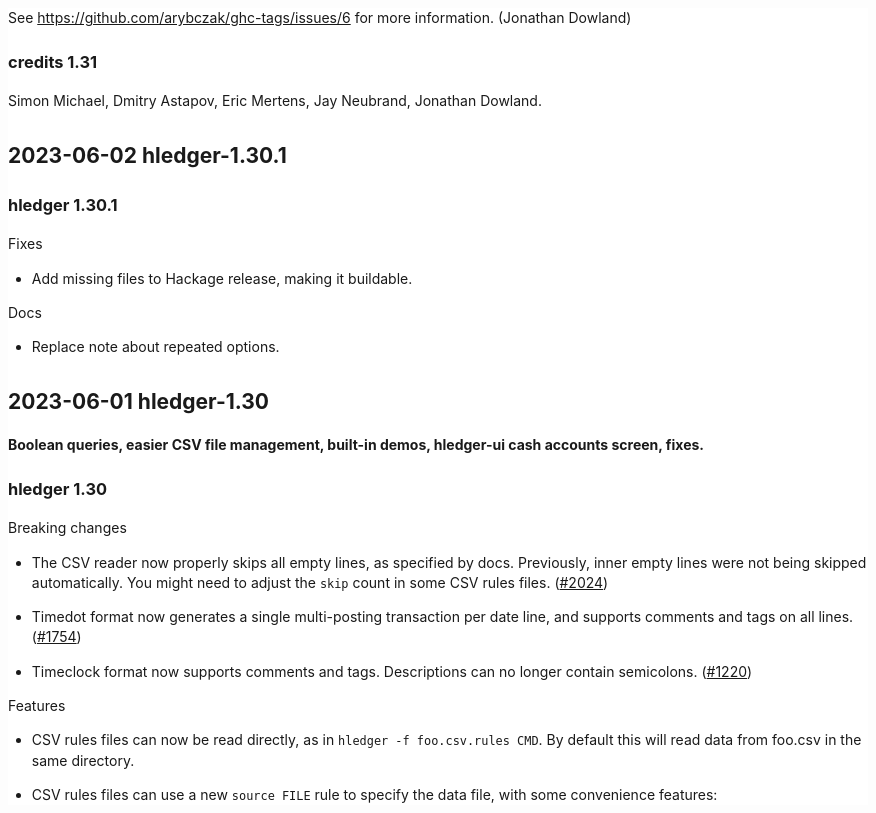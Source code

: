   See <https://github.com/arybczak/ghc-tags/issues/6> for more
  information.
  (Jonathan Dowland)

### credits 1.31

Simon Michael,
Dmitry Astapov,
Eric Mertens,
Jay Neubrand,
Jonathan Dowland.


## 2023-06-02 hledger-1.30.1

### hledger 1.30.1

Fixes

- Add missing files to Hackage release, making it buildable.

Docs

- Replace note about repeated options.

## 2023-06-01 hledger-1.30

**Boolean queries, easier CSV file management, built-in demos, hledger-ui cash accounts screen, fixes.**

### hledger 1.30

Breaking changes

- The CSV reader now properly skips all empty lines, as specified by docs.
  Previously, inner empty lines were not being skipped automatically.
  You might need to adjust the `skip` count in some CSV rules files.
  ([#2024])

- Timedot format now generates a single multi-posting transaction per
  date line, and supports comments and tags on all lines.
  ([#1754])

- Timeclock format now supports comments and tags.
  Descriptions can no longer contain semicolons.
  ([#1220])

Features

- CSV rules files can now be read directly, as in
  `hledger -f foo.csv.rules CMD`. By default this will read data
  from foo.csv in the same directory.
  
- CSV rules files can use a new `source FILE` rule to specify the data file,
  with some convenience features:


[#2463]: https://github.com/simonmichael/hledger/issues/2463
[#2465]: https://github.com/simonmichael/hledger/issues/2465
[#2014]: https://github.com/simonmichael/hledger/issues/2014
[#2288]: https://github.com/simonmichael/hledger/issues/2288
[#2451]: https://github.com/simonmichael/hledger/issues/2451
[#2452]: https://github.com/simonmichael/hledger/issues/2452
[#2454]: https://github.com/simonmichael/hledger/issues/2454
[#458]:  https://github.com/simonmichael/hledger/issues/458
[#1874]: https://github.com/simonmichael/hledger/issues/1874
[#1975]: https://github.com/simonmichael/hledger/issues/1975
[#1995]: https://github.com/simonmichael/hledger/issues/1995
[#2059]: https://github.com/simonmichael/hledger/issues/2059
[#2141]: https://github.com/simonmichael/hledger/issues/2141
[#2360]: https://github.com/simonmichael/hledger/issues/2360
[#2365]: https://github.com/simonmichael/hledger/issues/2365
[#2388]: https://github.com/simonmichael/hledger/issues/2388
[#2395]: https://github.com/simonmichael/hledger/issues/2395
[#2399]: https://github.com/simonmichael/hledger/issues/2399
[#2400]: https://github.com/simonmichael/hledger/issues/2400
[#2402]: https://github.com/simonmichael/hledger/issues/2402
[#2403]: https://github.com/simonmichael/hledger/issues/2403
[#2410]: https://github.com/simonmichael/hledger/issues/2410
[#2411]: https://github.com/simonmichael/hledger/issues/2411
[#2412]: https://github.com/simonmichael/hledger/issues/2412
[#2416]: https://github.com/simonmichael/hledger/issues/2416
[#2417]: https://github.com/simonmichael/hledger/issues/2417
[#2419]: https://github.com/simonmichael/hledger/issues/2419
[#2443]: https://github.com/simonmichael/hledger/issues/2443
[#2444]: https://github.com/simonmichael/hledger/issues/2444
[#2445]: https://github.com/simonmichael/hledger/issues/2445
[#2446]: https://github.com/simonmichael/hledger/issues/2446
[#73]:   https://github.com/simonmichael/hledger/issues/73
[#2405]: https://github.com/simonmichael/hledger/issues/2405
[#2406]: https://github.com/simonmichael/hledger/issues/2406
[#2407]: https://github.com/simonmichael/hledger/issues/2407
[#2367]: https://github.com/simonmichael/hledger/issues/2367
[#2394]: https://github.com/simonmichael/hledger/issues/2394
[#2396]: https://github.com/simonmichael/hledger/issues/2396
[#2397]: https://github.com/simonmichael/hledger/issues/2397
[#73]: https://github.com/simonmichael/hledger/issues/73
[#2002]: https://github.com/simonmichael/hledger/issues/2002
[#2141]: https://github.com/simonmichael/hledger/issues/2141
[#2355]: https://github.com/simonmichael/hledger/issues/2355
[#2356]: https://github.com/simonmichael/hledger/issues/2356
[#2359]: https://github.com/simonmichael/hledger/issues/2359
[#2367]: https://github.com/simonmichael/hledger/issues/2367
[#2368]: https://github.com/simonmichael/hledger/issues/2368
[#2371]: https://github.com/simonmichael/hledger/issues/2371
[#2373]: https://github.com/simonmichael/hledger/issues/2373
[#2381]: https://github.com/simonmichael/hledger/issues/2381
[#2385]: https://github.com/simonmichael/hledger/issues/2385
[#2387]: https://github.com/simonmichael/hledger/issues/2387
[#2391]: https://github.com/simonmichael/hledger/issues/2391
[#2394]: https://github.com/simonmichael/hledger/issues/2394
[hledger_site#132]: https://github.com/simonmichael/hledger_site/issues/132
[hledger_site#133]: https://github.com/simonmichael/hledger_site/issues/133
[#2354]: https://github.com/simonmichael/hledger/issues/2354
[#2386]: https://github.com/simonmichael/hledger/issues/2386
[#2389]: https://github.com/simonmichael/hledger/issues/2389
[hledger_site#132]: https://github.com/simonmichael/hledger_site/issues/132
[#2345]: https://github.com/simonmichael/hledger/issues/2345
[#2352]: https://github.com/simonmichael/hledger/issues/2352
[#126]:  https://github.com/simonmichael/hledger/issues/126
[#1826]: https://github.com/simonmichael/hledger/issues/1826
[#1846]: https://github.com/simonmichael/hledger/issues/1846
[#2302]: https://github.com/simonmichael/hledger/issues/2302
[#2304]: https://github.com/simonmichael/hledger/issues/2304
[#2305]: https://github.com/simonmichael/hledger/issues/2305
[#2309]: https://github.com/simonmichael/hledger/issues/2309
[#2313]: https://github.com/simonmichael/hledger/issues/2313
[#2314]: https://github.com/simonmichael/hledger/issues/2314
[#2318]: https://github.com/simonmichael/hledger/issues/2318
[#2319]: https://github.com/simonmichael/hledger/issues/2319
[#2323]: https://github.com/simonmichael/hledger/issues/2323
[#2327]: https://github.com/simonmichael/hledger/issues/2327
[#2328]: https://github.com/simonmichael/hledger/issues/2328
[#2332]: https://github.com/simonmichael/hledger/issues/2332
[#2333]: https://github.com/simonmichael/hledger/issues/2333
[#2335]: https://github.com/simonmichael/hledger/issues/2335
[#2340]: https://github.com/simonmichael/hledger/issues/2340
[#986]:  https://github.com/simonmichael/hledger/issues/986
[#1846]: https://github.com/simonmichael/hledger/issues/1846
[#2215]: https://github.com/simonmichael/hledger/issues/2215
[#2222]: https://github.com/simonmichael/hledger/issues/2222
[#2223]: https://github.com/simonmichael/hledger/issues/2223
[#2225]: https://github.com/simonmichael/hledger/issues/2225
[#2227]: https://github.com/simonmichael/hledger/issues/2227
[#2231]: https://github.com/simonmichael/hledger/issues/2231
[#2238]: https://github.com/simonmichael/hledger/issues/2238
[#2241]: https://github.com/simonmichael/hledger/issues/2241
[#2254]: https://github.com/simonmichael/hledger/issues/2254
[#2280]: https://github.com/simonmichael/hledger/issues/2280
[#2281]: https://github.com/simonmichael/hledger/issues/2281
[#2284]: https://github.com/simonmichael/hledger/issues/2284
[#2287]: https://github.com/simonmichael/hledger/issues/2287
[#2289]: https://github.com/simonmichael/hledger/issues/2289
[#2292]: https://github.com/simonmichael/hledger/issues/2292
[#2293]: https://github.com/simonmichael/hledger/issues/2293
[#2295]: https://github.com/simonmichael/hledger/issues/2295
[#2099]: https://github.com/simonmichael/hledger/issues/2099
[#2100]: https://github.com/simonmichael/hledger/issues/2100
[#2127]: https://github.com/simonmichael/hledger/issues/2127
[#2201]: https://github.com/simonmichael/hledger/issues/2201
[#2202]: https://github.com/simonmichael/hledger/issues/2202
[#2204]: https://github.com/simonmichael/hledger/issues/2204
[#2211]: https://github.com/simonmichael/hledger/issues/2211
[#2218]: https://github.com/simonmichael/hledger/issues/2218
[tldr]: https://tldr.sh
[ghc-debug]: https://gitlab.haskell.org/ghc/ghc-debug
[#2005]: https://github.com/simonmichael/hledger/issues/2005
[#2198]: https://github.com/simonmichael/hledger/issues/2198
[tldr]: https://tldr.sh
[ghc-debug]: https://gitlab.haskell.org/ghc/ghc-debug
[ghc-debug]: https://gitlab.haskell.org/ghc/ghc-debug
[openapi.yaml]: https://github.com/simonmichael/hledger/blob/master/hledger-web/config/openapi.yaml
[tldr]: https://tldr.sh
[#2149]: https://github.com/simonmichael/hledger/issues/2149
[#2196]: https://github.com/simonmichael/hledger/issues/2196
[#815]:  https://github.com/simonmichael/hledger/issues/815
[#1056]: https://github.com/simonmichael/hledger/issues/1056
[#2071]: https://github.com/simonmichael/hledger/issues/2071
[#2088]: https://github.com/simonmichael/hledger/issues/2088
[#2119]: https://github.com/simonmichael/hledger/issues/2119
[#2135]: https://github.com/simonmichael/hledger/issues/2135
[#2135]: https://github.com/simonmichael/hledger/issues/2135
[#2148]: https://github.com/simonmichael/hledger/issues/2148
[#2151]: https://github.com/simonmichael/hledger/issues/2151
[#2151]: https://github.com/simonmichael/hledger/issues/2151
[#2158]: https://github.com/simonmichael/hledger/issues/2158
[#2159]: https://github.com/simonmichael/hledger/issues/2159
[#2164]: https://github.com/simonmichael/hledger/issues/2164
[#2171]: https://github.com/simonmichael/hledger/issues/2171
[#2176]: https://github.com/simonmichael/hledger/issues/2176
[#2177]: https://github.com/simonmichael/hledger/issues/2177
[#2178]: https://github.com/simonmichael/hledger/issues/2178
[#2189]: https://github.com/simonmichael/hledger/issues/2189
[#2190]: https://github.com/simonmichael/hledger/issues/2190
[#2191]: https://github.com/simonmichael/hledger/issues/2191
[#2140]: https://github.com/simonmichael/hledger/issues/2140
[#2163]: https://github.com/simonmichael/hledger/issues/2163
[#2166]: https://github.com/simonmichael/hledger/issues/2166
[#2159]: https://github.com/simonmichael/hledger/issues/2159
[#2156]: https://github.com/simonmichael/hledger/issues/2156
[#2153]: https://github.com/simonmichael/hledger/issues/2153
[#2150]: https://github.com/simonmichael/hledger/issues/2150
[#2133]: https://github.com/simonmichael/hledger/issues/2133
[#2139]: https://github.com/simonmichael/hledger/issues/2139
[#2134]: https://github.com/simonmichael/hledger/issues/2134
[#2130]: https://github.com/simonmichael/hledger/issues/2130
[#2127]: https://github.com/simonmichael/hledger/issues/2127
[#2100]: https://github.com/simonmichael/hledger/issues/2100
[#2125]: https://github.com/simonmichael/hledger/issues/2125
[#2123]: https://github.com/simonmichael/hledger/issues/2123
[#2119]: https://github.com/simonmichael/hledger/issues/2119
[#2116]: https://github.com/simonmichael/hledger/issues/2116
[#2115]: https://github.com/simonmichael/hledger/issues/2115
[#2114]: https://github.com/simonmichael/hledger/issues/2114
[#2113]: https://github.com/simonmichael/hledger/issues/2113
[#2111]: https://github.com/simonmichael/hledger/issues/2111
[#2110]: https://github.com/simonmichael/hledger/issues/2110
[#2105]: https://github.com/simonmichael/hledger/issues/2105
[#2103]: https://github.com/simonmichael/hledger/issues/2103
[#2102]: https://github.com/simonmichael/hledger/issues/2102
[#2099]: https://github.com/simonmichael/hledger/issues/2099
[#2097]: https://github.com/simonmichael/hledger/issues/2097
[#2096]: https://github.com/simonmichael/hledger/issues/2096
[#2094]: https://github.com/simonmichael/hledger/issues/2094
[#2091]: https://github.com/simonmichael/hledger/issues/2091
[#2088]: https://github.com/simonmichael/hledger/issues/2088
[#2085]: https://github.com/simonmichael/hledger/issues/2085
[#2084]: https://github.com/simonmichael/hledger/issues/2084
[#2083]: https://github.com/simonmichael/hledger/issues/2083
[#2079]: https://github.com/simonmichael/hledger/issues/2079
[#2068]: https://github.com/simonmichael/hledger/issues/2068
[#2065]: https://github.com/simonmichael/hledger/issues/2065
[#2050]: https://github.com/simonmichael/hledger/issues/2050
[#2045]: https://github.com/simonmichael/hledger/issues/2045
[#2041]: https://github.com/simonmichael/hledger/issues/2041
[#2040]: https://github.com/simonmichael/hledger/issues/2040
[#2039]: https://github.com/simonmichael/hledger/issues/2039
[#2034]: https://github.com/simonmichael/hledger/issues/2034
[#2032]: https://github.com/simonmichael/hledger/issues/2032
[#2025]: https://github.com/simonmichael/hledger/issues/2025
[#2024]: https://github.com/simonmichael/hledger/issues/2024
[#2023]: https://github.com/simonmichael/hledger/issues/2023
[#2020]: https://github.com/simonmichael/hledger/issues/2020
[#2018]: https://github.com/simonmichael/hledger/issues/2018
[#2015]: https://github.com/simonmichael/hledger/issues/2015
[#2012]: https://github.com/simonmichael/hledger/issues/2012
[#2011]: https://github.com/simonmichael/hledger/issues/2011
[#2009]: https://github.com/simonmichael/hledger/issues/2009
[#2007]: https://github.com/simonmichael/hledger/issues/2007
[#1997]: https://github.com/simonmichael/hledger/issues/1997
[#1996]: https://github.com/simonmichael/hledger/issues/1996
[#1982]: https://github.com/simonmichael/hledger/issues/1982
[#1978]: https://github.com/simonmichael/hledger/issues/1978
[#1977]: https://github.com/simonmichael/hledger/issues/1977
[#1970]: https://github.com/simonmichael/hledger/issues/1970
[#1967]: https://github.com/simonmichael/hledger/issues/1967
[#1966]: https://github.com/simonmichael/hledger/issues/1966
[#1965]: https://github.com/simonmichael/hledger/issues/1965
[#1962]: https://github.com/simonmichael/hledger/issues/1962
[#1961]: https://github.com/simonmichael/hledger/issues/1961
[#1959]: https://github.com/simonmichael/hledger/issues/1959
[#1953]: https://github.com/simonmichael/hledger/issues/1953
[#1950]: https://github.com/simonmichael/hledger/issues/1950
[#1942]: https://github.com/simonmichael/hledger/issues/1942
[#1936]: https://github.com/simonmichael/hledger/issues/1936
[#1933]: https://github.com/simonmichael/hledger/issues/1933
[#1932]: https://github.com/simonmichael/hledger/issues/1932
[#1927]: https://github.com/simonmichael/hledger/issues/1927
[#1921]: https://github.com/simonmichael/hledger/issues/1921
[#1919]: https://github.com/simonmichael/hledger/issues/1919
[#1915]: https://github.com/simonmichael/hledger/issues/1915
[#1909]: https://github.com/simonmichael/hledger/issues/1909
[#1907]: https://github.com/simonmichael/hledger/issues/1907
[#1905]: https://github.com/simonmichael/hledger/issues/1905
[#1889]: https://github.com/simonmichael/hledger/issues/1889
[#1879]: https://github.com/simonmichael/hledger/issues/1879
[#1870]: https://github.com/simonmichael/hledger/issues/1870
[#1839]: https://github.com/simonmichael/hledger/issues/1839
[#1770]: https://github.com/simonmichael/hledger/issues/1770
[#1763]: https://github.com/simonmichael/hledger/issues/1763
[#1754]: https://github.com/simonmichael/hledger/issues/1754
[#1562]: https://github.com/simonmichael/hledger/issues/1562
[#1436]: https://github.com/simonmichael/hledger/issues/1436
[#1229]: https://github.com/simonmichael/hledger/issues/1229
[#1220]: https://github.com/simonmichael/hledger/issues/1220
[#1012]: https://github.com/simonmichael/hledger/issues/1012
[#869]: https://github.com/simonmichael/hledger/issues/869
[#834]: https://github.com/simonmichael/hledger/issues/834
[#821]: https://github.com/simonmichael/hledger/issues/821